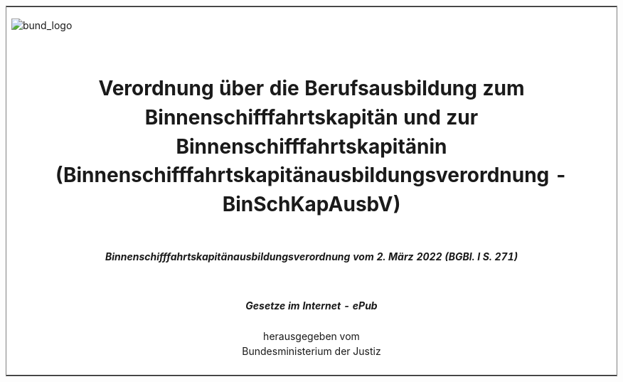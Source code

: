 <span id="DECKBLATT.html"></span>

<table border="0" frame="border" width="100%">

<tr valign="top">

<td align="left">

![bund\_logo](BfJ_2021_Web_de_de.gif)

</td>

<td align="right">

 

</td>

</tr>

<tr align="center" valign="middle">

<td colspan="2">

# Verordnung über die Berufsausbildung zum Binnenschifffahrtskapitän und zur Binnenschifffahrtskapitänin (Binnenschifffahrtskapitänausbildungsverordnung - BinSchKapAusbV)

</td>

</tr>

<tr align="center" valign="middle">

<td colspan="2">

##### Binnenschifffahrtskapitänausbildungsverordnung vom 2. März 2022 (BGBl. I S. 271)

</td>

</tr>

<tr align="center" valign="middle">

<td colspan="2">

  
  

##### Gesetze im Internet - ePub  
  
herausgegeben vom  
Bundesministerium der Justiz

</td>

</tr>

<tr align="center" valign="bottom">

<td colspan="2">
